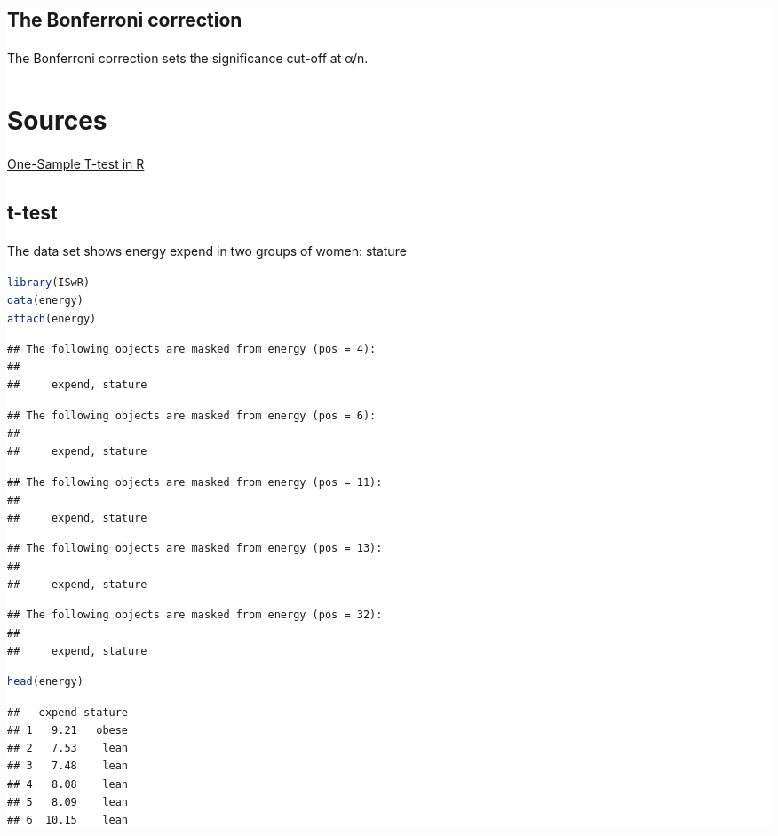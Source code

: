## The Bonferroni correction
The Bonferroni correction sets the significance cut-off at α/n.  

# Sources
[One-Sample T-test in R](http://www.sthda.com/english/wiki/one-sample-t-test-in-r)

## t-test

The data set shows energy expend in two groups of women: stature

```r
library(ISwR)
data(energy)
attach(energy)
```

```
## The following objects are masked from energy (pos = 4):
## 
##     expend, stature
```

```
## The following objects are masked from energy (pos = 6):
## 
##     expend, stature
```

```
## The following objects are masked from energy (pos = 11):
## 
##     expend, stature
```

```
## The following objects are masked from energy (pos = 13):
## 
##     expend, stature
```

```
## The following objects are masked from energy (pos = 32):
## 
##     expend, stature
```

```r
head(energy)
```

```
##   expend stature
## 1   9.21   obese
## 2   7.53    lean
## 3   7.48    lean
## 4   8.08    lean
## 5   8.09    lean
## 6  10.15    lean
```

